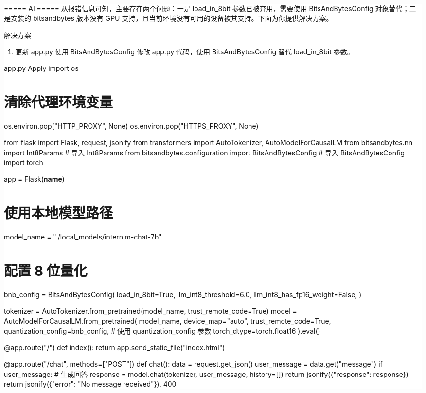 ===== AI =====
从报错信息可知，主要存在两个问题：一是 load_in_8bit 参数已被弃用，需要使用 BitsAndBytesConfig 对象替代；二是安装的 bitsandbytes 版本没有 GPU 支持，且当前环境没有可用的设备被其支持。下面为你提供解决方案。

解决方案
1. 更新 app.py 使用 BitsAndBytesConfig
修改 app.py 代码，使用 BitsAndBytesConfig 替代 load_in_8bit 参数。


app.py
Apply
import os

# 清除代理环境变量
os.environ.pop("HTTP_PROXY", None)
os.environ.pop("HTTPS_PROXY", None)

from flask import Flask, request, jsonify
from transformers import AutoTokenizer, AutoModelForCausalLM
from bitsandbytes.nn import Int8Params  # 导入 Int8Params
from bitsandbytes.configuration import BitsAndBytesConfig  # 导入 BitsAndBytesConfig
import torch

app = Flask(__name__)

# 使用本地模型路径
model_name = "./local_models/internlm-chat-7b"

# 配置 8 位量化
bnb_config = BitsAndBytesConfig(
    load_in_8bit=True,
    llm_int8_threshold=6.0,
    llm_int8_has_fp16_weight=False,
)

tokenizer = AutoTokenizer.from_pretrained(model_name, trust_remote_code=True)
model = AutoModelForCausalLM.from_pretrained(
    model_name,
    device_map="auto",
    trust_remote_code=True,
    quantization_config=bnb_config,  # 使用 quantization_config 参数
    torch_dtype=torch.float16
).eval()

@app.route("/")
def index():
    return app.send_static_file("index.html")

@app.route("/chat", methods=["POST"])
def chat():
    data = request.get_json()
    user_message = data.get("message")
    if user_message:
        # 生成回答
        response = model.chat(tokenizer, user_message, history=[])
        return jsonify({"response": response})
    return jsonify({"error": "No message received"}), 400
